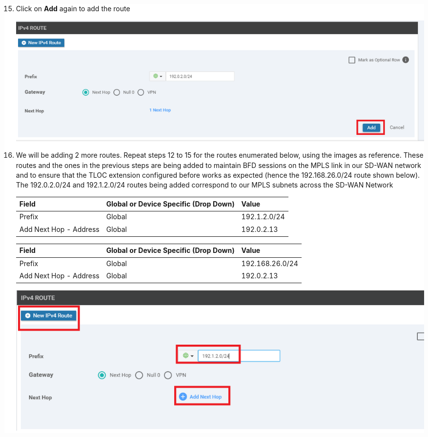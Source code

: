15. Click on **Add** again to add the route

    ![](/images/Umbrella_SDWAN_2/17_add.PNG)

16. We will be adding 2 more routes. Repeat steps 12 to 15 for the routes enumerated below, using the images as reference. These routes and the ones in the previous steps are being added to maintain BFD sessions on the MPLS link in our SD-WAN network and to ensure that the TLOC extension configured before works as expected (hence the 192.168.26.0/24 route shown below). The 192.0.2.0/24 and 192.1.2.0/24 routes being added correspond to our MPLS subnets across the SD-WAN Network

    | Field                  | Global or Device Specific (Drop Down) | Value        |
    |------------------------|---------------------------------------|--------------|
    | Prefix                 | Global                                | 192.1.2.0/24 |
    | Add Next Hop - Address | Global                                | 192.0.2.13   |

    | Field                  | Global or Device Specific (Drop Down) | Value        |
    |------------------------|---------------------------------------|--------------|
    | Prefix                 | Global                                | 192.168.26.0/24 |
    | Add Next Hop - Address | Global                                | 192.0.2.13   |

    ![](/images/Umbrella_SDWAN_2/18_another.PNG)
